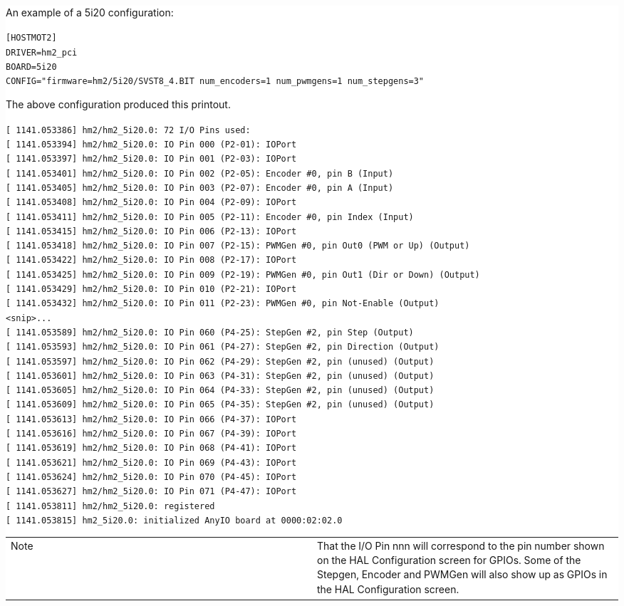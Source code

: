 An example of a 5i20 configuration:

    [HOSTMOT2]
    DRIVER=hm2_pci
    BOARD=5i20
    CONFIG="firmware=hm2/5i20/SVST8_4.BIT num_encoders=1 num_pwmgens=1 num_stepgens=3"

The above configuration produced this printout.

    [ 1141.053386] hm2/hm2_5i20.0: 72 I/O Pins used:
    [ 1141.053394] hm2/hm2_5i20.0: IO Pin 000 (P2-01): IOPort
    [ 1141.053397] hm2/hm2_5i20.0: IO Pin 001 (P2-03): IOPort
    [ 1141.053401] hm2/hm2_5i20.0: IO Pin 002 (P2-05): Encoder #0, pin B (Input)
    [ 1141.053405] hm2/hm2_5i20.0: IO Pin 003 (P2-07): Encoder #0, pin A (Input)
    [ 1141.053408] hm2/hm2_5i20.0: IO Pin 004 (P2-09): IOPort
    [ 1141.053411] hm2/hm2_5i20.0: IO Pin 005 (P2-11): Encoder #0, pin Index (Input)
    [ 1141.053415] hm2/hm2_5i20.0: IO Pin 006 (P2-13): IOPort
    [ 1141.053418] hm2/hm2_5i20.0: IO Pin 007 (P2-15): PWMGen #0, pin Out0 (PWM or Up) (Output)
    [ 1141.053422] hm2/hm2_5i20.0: IO Pin 008 (P2-17): IOPort
    [ 1141.053425] hm2/hm2_5i20.0: IO Pin 009 (P2-19): PWMGen #0, pin Out1 (Dir or Down) (Output)
    [ 1141.053429] hm2/hm2_5i20.0: IO Pin 010 (P2-21): IOPort
    [ 1141.053432] hm2/hm2_5i20.0: IO Pin 011 (P2-23): PWMGen #0, pin Not-Enable (Output)
    <snip>...
    [ 1141.053589] hm2/hm2_5i20.0: IO Pin 060 (P4-25): StepGen #2, pin Step (Output)
    [ 1141.053593] hm2/hm2_5i20.0: IO Pin 061 (P4-27): StepGen #2, pin Direction (Output)
    [ 1141.053597] hm2/hm2_5i20.0: IO Pin 062 (P4-29): StepGen #2, pin (unused) (Output)
    [ 1141.053601] hm2/hm2_5i20.0: IO Pin 063 (P4-31): StepGen #2, pin (unused) (Output)
    [ 1141.053605] hm2/hm2_5i20.0: IO Pin 064 (P4-33): StepGen #2, pin (unused) (Output)
    [ 1141.053609] hm2/hm2_5i20.0: IO Pin 065 (P4-35): StepGen #2, pin (unused) (Output)
    [ 1141.053613] hm2/hm2_5i20.0: IO Pin 066 (P4-37): IOPort
    [ 1141.053616] hm2/hm2_5i20.0: IO Pin 067 (P4-39): IOPort
    [ 1141.053619] hm2/hm2_5i20.0: IO Pin 068 (P4-41): IOPort
    [ 1141.053621] hm2/hm2_5i20.0: IO Pin 069 (P4-43): IOPort
    [ 1141.053624] hm2/hm2_5i20.0: IO Pin 070 (P4-45): IOPort
    [ 1141.053627] hm2/hm2_5i20.0: IO Pin 071 (P4-47): IOPort
    [ 1141.053811] hm2/hm2_5i20.0: registered
    [ 1141.053815] hm2_5i20.0: initialized AnyIO board at 0000:02:02.0

<table>
<colgroup>
<col width="50%" />
<col width="50%" />
</colgroup>
<tbody>
<tr class="odd">
<td align="left"><div class="title">
Note
</div></td>
<td align="left">That the I/O Pin nnn will correspond to the pin number shown on the HAL Configuration screen for GPIOs. Some of the Stepgen, Encoder and PWMGen will also show up as GPIOs in the HAL Configuration screen.</td>
</tr>
</tbody>
</table>

